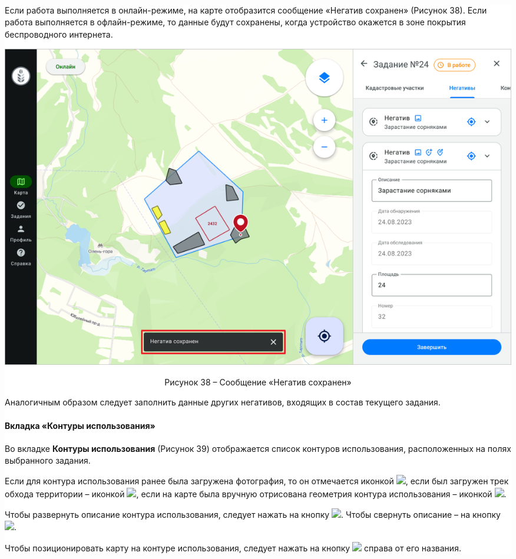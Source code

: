 Если работа выполняется в онлайн-режиме, на карте отобразится сообщение «Негатив сохранен» (Рисунок 38). Если работа выполняется в офлайн-режиме, то данные будут сохранены, когда устройство окажется в зоне покрытия беспроводного интернета.
 
<p align="center">
  <img src="/vkladka_negativy_18.png" alt="Сообщение «Негатив сохранен»">
</p>
<p align="center">Рисунок 38 – Сообщение «Негатив сохранен»</p>

Аналогичным образом следует заполнить данные других негативов, входящих в состав текущего задания.

<a name="Вкладка-«Контуры-использования»"></a>
#### Вкладка «Контуры использования»
Во вкладке **Контуры использования** (Рисунок 39) отображается список контуров использования, расположенных на полях выбранного задания.

Если для контура использования ранее была загружена фотография, то он отмечается иконкой <image src="/knopka_foto.png">, если был загружен трек обхода территории – иконкой <image src="/knopka_trek.png">, если на карте была вручную отрисована геометрия контура использования – иконкой <image src="/knopka_kontur.png">.

Чтобы развернуть описание контура использования, следует нажать на кнопку <image src="/knopka_razvernut.png">. Чтобы свернуть описание – на кнопку <image src="/knopka_svernut.png">.

Чтобы позиционировать карту на контуре использования, следует нажать на кнопку <image src="/knopka_pozicionirovat.png"> справа от его названия.
 